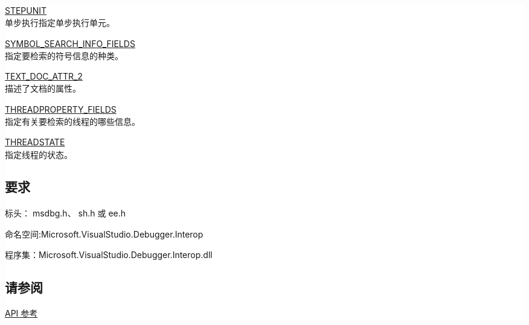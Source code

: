  [STEPUNIT](../../../extensibility/debugger/reference/stepunit.md)  
 单步执行指定单步执行单元。  
  
 [SYMBOL_SEARCH_INFO_FIELDS](../../../extensibility/debugger/reference/symbol-search-info-fields.md)  
 指定要检索的符号信息的种类。  
  
 [TEXT_DOC_ATTR_2](../../../extensibility/debugger/reference/text-doc-attr-2.md)  
 描述了文档的属性。  
  
 [THREADPROPERTY_FIELDS](../../../extensibility/debugger/reference/threadproperty-fields.md)  
 指定有关要检索的线程的哪些信息。  
  
 [THREADSTATE](../../../extensibility/debugger/reference/threadstate.md)  
 指定线程的状态。  
  
## <a name="requirements"></a>要求  
 标头： msdbg.h、 sh.h 或 ee.h  
  
 命名空间:Microsoft.VisualStudio.Debugger.Interop  
  
 程序集：Microsoft.VisualStudio.Debugger.Interop.dll  
  
## <a name="see-also"></a>请参阅  
 [API 参考](../../../extensibility/debugger/reference/api-reference-visual-studio-debugging.md)
